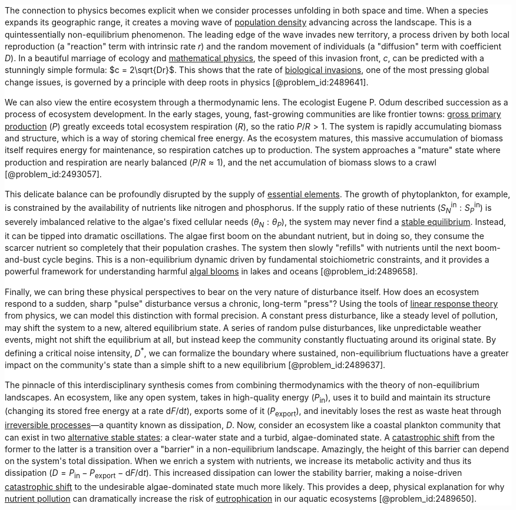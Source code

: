 The connection to physics becomes explicit when we consider processes unfolding in both space and time. When a species expands its geographic range, it creates a moving wave of [population density](@article_id:138403) advancing across the landscape. This is a quintessentially non-equilibrium phenomenon. The leading edge of the wave invades new territory, a process driven by both local reproduction (a "reaction" term with intrinsic rate $r$) and the random movement of individuals (a "diffusion" term with coefficient $D$). In a beautiful marriage of ecology and [mathematical physics](@article_id:264909), the speed of this invasion front, $c$, can be predicted with a stunningly simple formula: $c = 2\sqrt{Dr}$. This shows that the rate of [biological invasions](@article_id:182340), one of the most pressing global change issues, is governed by a principle with deep roots in physics [@problem_id:2489641].

We can also view the entire ecosystem through a thermodynamic lens. The ecologist Eugene P. Odum described succession as a process of ecosystem development. In the early stages, young, fast-growing communities are like frontier towns: [gross primary production](@article_id:190883) ($P$) greatly exceeds total ecosystem respiration ($R$), so the ratio $P/R > 1$. The system is rapidly accumulating biomass and structure, which is a way of storing chemical free energy. As the ecosystem matures, this massive accumulation of biomass itself requires energy for maintenance, so respiration catches up to production. The system approaches a "mature" state where production and respiration are nearly balanced ($P/R \approx 1$), and the net accumulation of biomass slows to a crawl [@problem_id:2493057].

This delicate balance can be profoundly disrupted by the supply of [essential elements](@article_id:152363). The growth of phytoplankton, for example, is constrained by the availability of nutrients like nitrogen and phosphorus. If the supply ratio of these nutrients ($S_{N}^{\text{in}}:S_{P}^{\text{in}}$) is severely imbalanced relative to the algae's fixed cellular needs ($\theta_N:\theta_P$), the system may never find a [stable equilibrium](@article_id:268985). Instead, it can be tipped into dramatic oscillations. The algae first boom on the abundant nutrient, but in doing so, they consume the scarcer nutrient so completely that their population crashes. The system then slowly "refills" with nutrients until the next boom-and-bust cycle begins. This is a non-equilibrium dynamic driven by fundamental stoichiometric constraints, and it provides a powerful framework for understanding harmful [algal blooms](@article_id:181919) in lakes and oceans [@problem_id:2489658].

Finally, we can bring these physical perspectives to bear on the very nature of disturbance itself. How does an ecosystem respond to a sudden, sharp "pulse" disturbance versus a chronic, long-term "press"? Using the tools of [linear response theory](@article_id:139873) from physics, we can model this distinction with formal precision. A constant press disturbance, like a steady level of pollution, may shift the system to a new, altered equilibrium state. A series of random pulse disturbances, like unpredictable weather events, might not shift the equilibrium at all, but instead keep the community constantly fluctuating around its original state. By defining a critical noise intensity, $D^*$, we can formalize the boundary where sustained, non-equilibrium fluctuations have a greater impact on the community's state than a simple shift to a new equilibrium [@problem_id:2489637].

The pinnacle of this interdisciplinary synthesis comes from combining thermodynamics with the theory of non-equilibrium landscapes. An ecosystem, like any open system, takes in high-quality energy ($P_{\text{in}}$), uses it to build and maintain its structure (changing its stored free energy at a rate $\mathrm{d}F/\mathrm{d}t$), exports some of it ($P_{\text{export}}$), and inevitably loses the rest as waste heat through [irreversible processes](@article_id:142814)—a quantity known as dissipation, $D$. Now, consider an ecosystem like a coastal plankton community that can exist in two [alternative stable states](@article_id:141604): a clear-water state and a turbid, algae-dominated state. A [catastrophic shift](@article_id:270944) from the former to the latter is a transition over a "barrier" in a non-equilibrium landscape. Amazingly, the height of this barrier can depend on the system's total dissipation. When we enrich a system with nutrients, we increase its metabolic activity and thus its dissipation ($D = P_{\text{in}} - P_{\text{export}} - \mathrm{d}F/\mathrm{d}t$). This increased dissipation can lower the stability barrier, making a noise-driven [catastrophic shift](@article_id:270944) to the undesirable algae-dominated state much more likely. This provides a deep, physical explanation for why [nutrient pollution](@article_id:180098) can dramatically increase the risk of [eutrophication](@article_id:197527) in our aquatic ecosystems [@problem_id:2489650].
